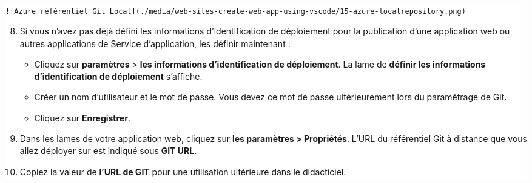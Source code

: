     ![Azure référentiel Git Local](./media/web-sites-create-web-app-using-vscode/15-azure-localrepository.png)

8. Si vous n’avez pas déjà défini les informations d’identification de déploiement pour la publication d’une application web ou autres applications de Service d’application, les définir maintenant :

    * Cliquez sur **paramètres** > **les informations d’identification de déploiement**. La lame de **définir les informations d’identification de déploiement** s’affiche.

    * Créer un nom d’utilisateur et le mot de passe.  Vous devez ce mot de passe ultérieurement lors du paramétrage de Git.

    * Cliquez sur **Enregistrer**.

9. Dans les lames de votre application web, cliquez sur **les paramètres > Propriétés**. L’URL du référentiel Git à distance que vous allez déployer sur est indiqué sous **GIT URL**.

10. Copiez la valeur de **l’URL de GIT** pour une utilisation ultérieure dans le didacticiel.
